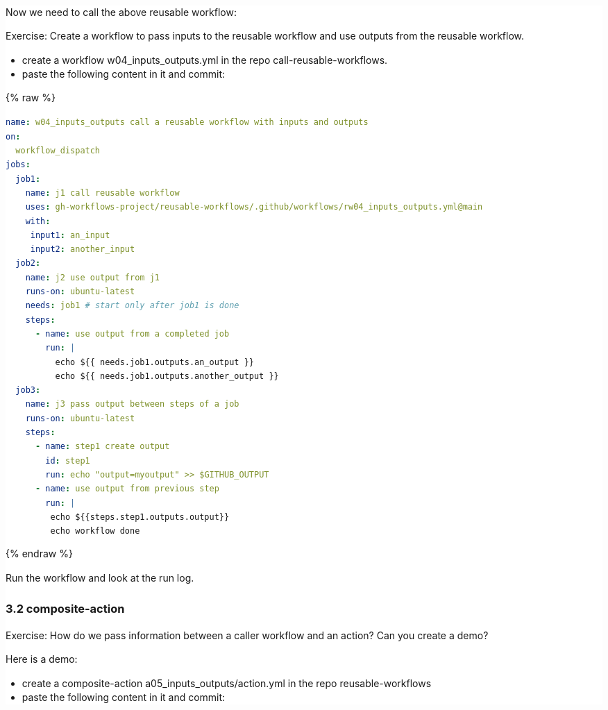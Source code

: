 Now we need to call the above reusable workflow:

Exercise: Create a workflow to pass inputs to the reusable workflow and use outputs from the reusable workflow.
- create a workflow w04_inputs_outputs.yml in the repo call-reusable-workflows.
- paste the following content in it and commit:

{% raw %} 
```yaml
name: w04_inputs_outputs call a reusable workflow with inputs and outputs 
on:
  workflow_dispatch
jobs:   
  job1: 
    name: j1 call reusable workflow
    uses: gh-workflows-project/reusable-workflows/.github/workflows/rw04_inputs_outputs.yml@main
    with:
     input1: an_input
     input2: another_input
  job2:
    name: j2 use output from j1
    runs-on: ubuntu-latest
    needs: job1 # start only after job1 is done
    steps:
      - name: use output from a completed job
        run: |
          echo ${{ needs.job1.outputs.an_output }} 
          echo ${{ needs.job1.outputs.another_output }}  
  job3:
    name: j3 pass output between steps of a job
    runs-on: ubuntu-latest
    steps:
      - name: step1 create output
        id: step1
        run: echo "output=myoutput" >> $GITHUB_OUTPUT 
      - name: use output from previous step
        run: |
         echo ${{steps.step1.outputs.output}}
         echo workflow done
```
{% endraw %}

Run the workflow and look at the run log. 

### 3.2 composite-action

Exercise: How do we pass information between a caller workflow and an action? Can you create a demo?

Here is a demo:

- create a composite-action a05_inputs_outputs/action.yml in the repo reusable-workflows
- paste the following content in it and commit:
  